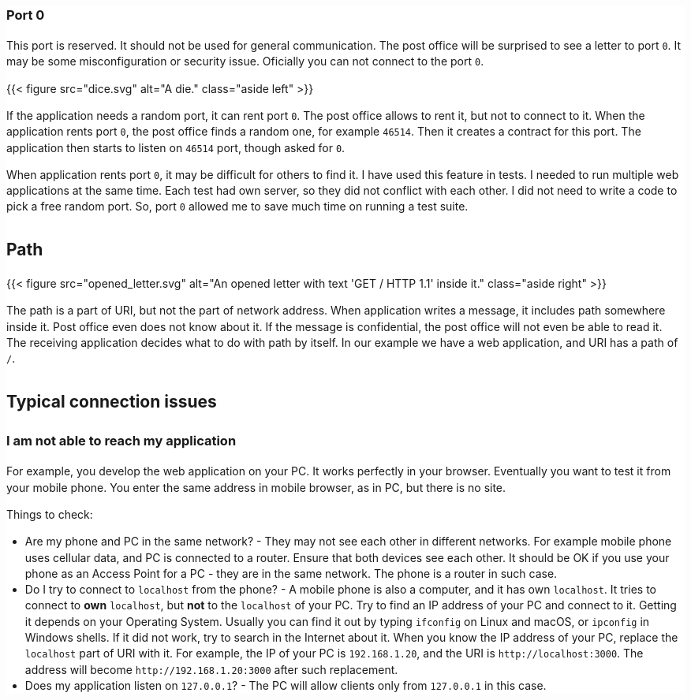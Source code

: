 [^WellKnownPorts]: [Wikipedia about Well Known Ports](https://en.wikipedia.org/wiki/List_of_TCP_and_UDP_port_numbers).

### Port 0

This port is reserved.
It should not be used for general communication.
The post office will be surprised to see a letter to port `0`.
It may be some misconfiguration or security issue.
Oficially you can not connect to the port `0`.

{{< figure src="dice.svg" alt="A die." class="aside left" >}}

If the application needs a random port, it can rent port `0`.
The post office allows to rent it, but not to connect to it.
When the application rents port `0`, the post office finds a random one, for example `46514`.
Then it creates a contract for this port.
The application then starts to listen on `46514` port, though asked for `0`.

When application rents port `0`, it may be difficult for others to find it.
I have used this feature in tests.
I needed to run multiple web applications at the same time.
Each test had own server, so they did not conflict with each other.
I did not need to write a code to pick a free random port.
So, port `0` allowed me to save much time on running a test suite.

## Path

{{< figure src="opened_letter.svg" alt="An opened letter with text 'GET / HTTP 1.1' inside it." class="aside right" >}}

The path is a part of URI, but not the part of network address.
When application writes a message, it includes path somewhere inside it.
Post office even does not know about it.
If the message is confidential, the post office will not even be able to read it.
The receiving application decides what to do with path by itself.
In our example we have a web application, and URI has a path of `/`.

## Typical connection issues

### I am not able to reach my application

For example, you develop the web application on your PC.
It works perfectly in your browser.
Eventually you want to test it from your mobile phone.
You enter the same address in mobile browser, as in PC, but there is no site.

Things to check:
- Are my phone and PC in the same network? -
  They may not see each other in different networks.
  For example mobile phone uses cellular data, and PC is connected to a router.
  Ensure that both devices see each other.
  It should be OK if you use your phone as an Access Point for a PC - they are in the same network.
  The phone is a router in such case.
- Do I try to connect to `localhost` from the phone? -
  A mobile phone is also a computer, and it has own `localhost`.
  It tries to connect to **own** `localhost`, but **not** to the `localhost` of your PC.
  Try to find an IP address of your PC and connect to it.
  Getting it depends on your Operating System.
  Usually you can find it out by typing `ifconfig` on Linux and macOS, or `ipconfig` in Windows shells.
  If it did not work, try to search in the Internet about it.
  When you know the IP address of your PC, replace the `localhost` part of URI with it.
  For example, the IP of your PC is `192.168.1.20`, and the URI is `http://localhost:3000`.
  The address will become `http://192.168.1.20:3000` after such replacement.
- Does my application listen on `127.0.0.1`? -
  The PC will allow clients only from `127.0.0.1` in this case.

[^WebServer]: [Wikipedia about Web Server](https://en.wikipedia.org/wiki/Web_server).
[^URI]: [Wikipedia about URI](https://en.wikipedia.org/wiki/Uniform_Resource_Identifier).
[^InternetProtocolSuite]: [Wikipedia about Internet protocol suite](https://en.wikipedia.org/wiki/Internet_protocol_suite).
[^ApplicationLayer]: [Wikipedia about Application Layer](https://en.wikipedia.org/wiki/Application_layer).
[^TransportLayer]: [Wikipedia about Transport Layer](https://en.wikipedia.org/wiki/Transport_layer).
[^InternetLayer]: [Wikipedia about Internet Layer](https://en.wikipedia.org/wiki/Internet_layer).
[^LinkLayer]: [Wikipedia about Link Layer](https://en.wikipedia.org/wiki/Link_layer).
[^OperatingSystem]: [Wikipedia about Operating System](https://en.wikipedia.org/wiki/Operating_system).
[^TCP]: [Wikipedia about TCP](https://en.wikipedia.org/wiki/Transmission_Control_Protocol).
[^UDP]: [Wikipedia about UDP](https://en.wikipedia.org/wiki/User_Datagram_Protocol).
[^ListOfURISchemes]: [Wikipedia about list of URI schemes](https://en.wikipedia.org/wiki/List_of_URI_schemes).
[^IPAddress]: [Wikipedia about IP address](https://en.wikipedia.org/wiki/IP_address).
[^NetworkInterface]: [Wikipedia about Network Interfaces](https://en.wikipedia.org/wiki/Network_interface).
[^MAC]: [Wikipedia about MAC address](https://en.wikipedia.org/wiki/MAC_address).
[^DHCP]: [Wikipedia about DHCP](https://en.wikipedia.org/wiki/Dynamic_Host_Configuration_Protocol).
[^ARP]: [Wikipedia about ARP](https://en.wikipedia.org/wiki/Address_Resolution_Protocol).
[^Loopback]: [Wikipedia about the Loopback](https://en.wikipedia.org/wiki/Loopback).
[^Localhost]: [Wikipedia about the Localhost](https://en.wikipedia.org/wiki/Localhost).
[^IPv4]: [Wikipedia about IPv4](https://en.wikipedia.org/wiki/Internet_Protocol_version_4).
[^IPv6]: [Wikipedia about IPv6](https://en.wikipedia.org/wiki/IPv6).
[^IPv4Short]: [How Linux converts IPv4 address](https://man7.org/linux/man-pages/man3/inet_aton.3.html).
[^IPv6Short]: [Wikipedia about IPv6 address representation](https://en.wikipedia.org/wiki/IPv6_address#Representation).
[^DNS]: [Wikipedia about DNS](https://en.wikipedia.org/wiki/Domain_Name_System).
[^Internet]: [Wikipedia about Internet](https://en.wikipedia.org/wiki/Internet).
[^Gateway]: [Wikipedia about Gateway](https://en.wikipedia.org/wiki/Gateway_(telecommunications)).
[^Router]: [Wikipedia about Router](https://en.wikipedia.org/wiki/Router_(computing)).
[^NAT]: [Wikipedia about NAT](https://en.wikipedia.org/wiki/Network_address_translation).
[^PrivateNetwork]: [Wikipedia about private networks](https://en.wikipedia.org/wiki/Private_network).
[^IPv4Exhaustion]: [Wikipedia about IPv4 address exhaustion](https://en.wikipedia.org/wiki/IPv4_address_exhaustion).
[^CIDR]: [Wikipedia about Classes Inter-Domain Routing (CIDR)](https://en.wikipedia.org/wiki/Classless_Inter-Domain_Routing).
[^SpecialAddresses]: [Wikipedia on special addresses](https://en.wikipedia.org/wiki/Internet_Protocol_version_4#Special-use_addresses).
[^Port]: [Wikipedia about Port](https://en.wikipedia.org/wiki/Port_(computer_networking)).
[^Firewall]: [Wikipedia about Firewall](https://en.wikipedia.org/wiki/Firewall_(computing)).